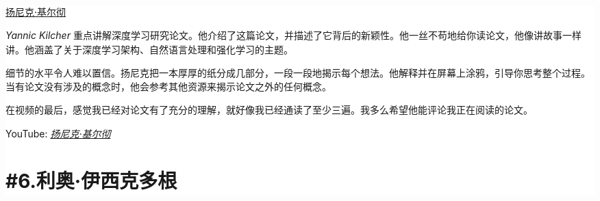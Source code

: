 [扬尼克·基尔彻](https://www.youtube.com/channel/UCZHmQk67mSJgfCCTn7xBfew/featured)

*Yannic Kilcher* 重点讲解深度学习研究论文。他介绍了这篇论文，并描述了它背后的新颖性。他一丝不苟地给你读论文，他像讲故事一样讲。他涵盖了关于深度学习架构、自然语言处理和强化学习的主题。

细节的水平令人难以置信。扬尼克把一本厚厚的纸分成几部分，一段一段地揭示每个想法。他解释并在屏幕上涂鸦，引导你思考整个过程。当有论文没有涉及的概念时，他会参考其他资源来揭示论文之外的任何概念。

在视频的最后，感觉我已经对论文有了充分的理解，就好像我已经通读了至少三遍。我多么希望他能评论我正在阅读的论文。

YouTube: [*扬尼克·基尔彻*](https://www.youtube.com/channel/UCZHmQk67mSJgfCCTn7xBfew/featured)

# #6.利奥·伊西克多根
